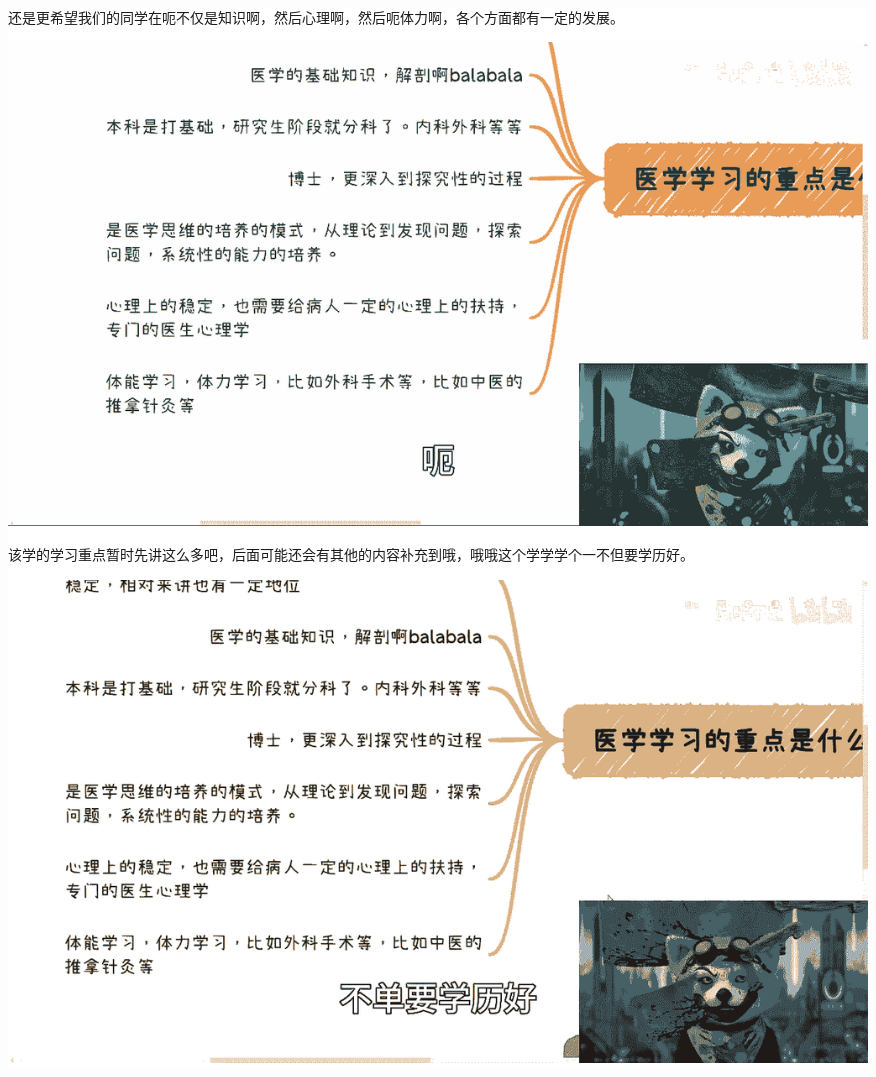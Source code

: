 还是更希望我们的同学在呃不仅是知识啊，然后心理啊，然后呃体力啊，各个方面都有一定的发展。

![](img/185328ecaf136e9b92fa2a4fb83da4d8_45.png)

该学的学习重点暂时先讲这么多吧，后面可能还会有其他的内容补充到哦，哦哦这个学学学个一不但要学历好。

![](img/185328ecaf136e9b92fa2a4fb83da4d8_47.png)
